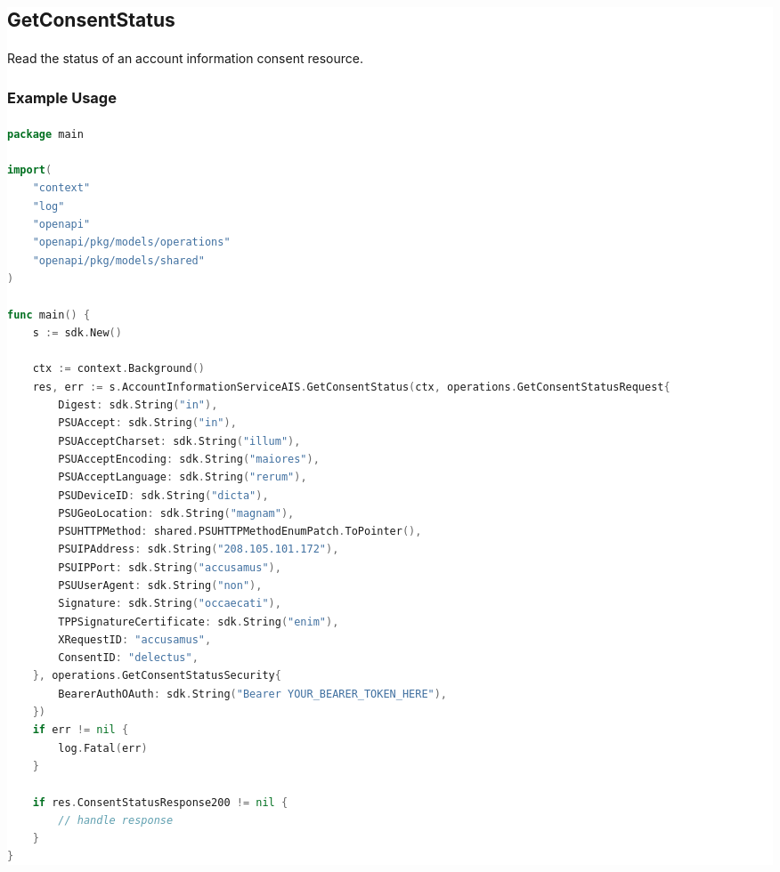 ## GetConsentStatus

Read the status of an account information consent resource.

### Example Usage

```go
package main

import(
	"context"
	"log"
	"openapi"
	"openapi/pkg/models/operations"
	"openapi/pkg/models/shared"
)

func main() {
    s := sdk.New()

    ctx := context.Background()
    res, err := s.AccountInformationServiceAIS.GetConsentStatus(ctx, operations.GetConsentStatusRequest{
        Digest: sdk.String("in"),
        PSUAccept: sdk.String("in"),
        PSUAcceptCharset: sdk.String("illum"),
        PSUAcceptEncoding: sdk.String("maiores"),
        PSUAcceptLanguage: sdk.String("rerum"),
        PSUDeviceID: sdk.String("dicta"),
        PSUGeoLocation: sdk.String("magnam"),
        PSUHTTPMethod: shared.PSUHTTPMethodEnumPatch.ToPointer(),
        PSUIPAddress: sdk.String("208.105.101.172"),
        PSUIPPort: sdk.String("accusamus"),
        PSUUserAgent: sdk.String("non"),
        Signature: sdk.String("occaecati"),
        TPPSignatureCertificate: sdk.String("enim"),
        XRequestID: "accusamus",
        ConsentID: "delectus",
    }, operations.GetConsentStatusSecurity{
        BearerAuthOAuth: sdk.String("Bearer YOUR_BEARER_TOKEN_HERE"),
    })
    if err != nil {
        log.Fatal(err)
    }

    if res.ConsentStatusResponse200 != nil {
        // handle response
    }
}
```
